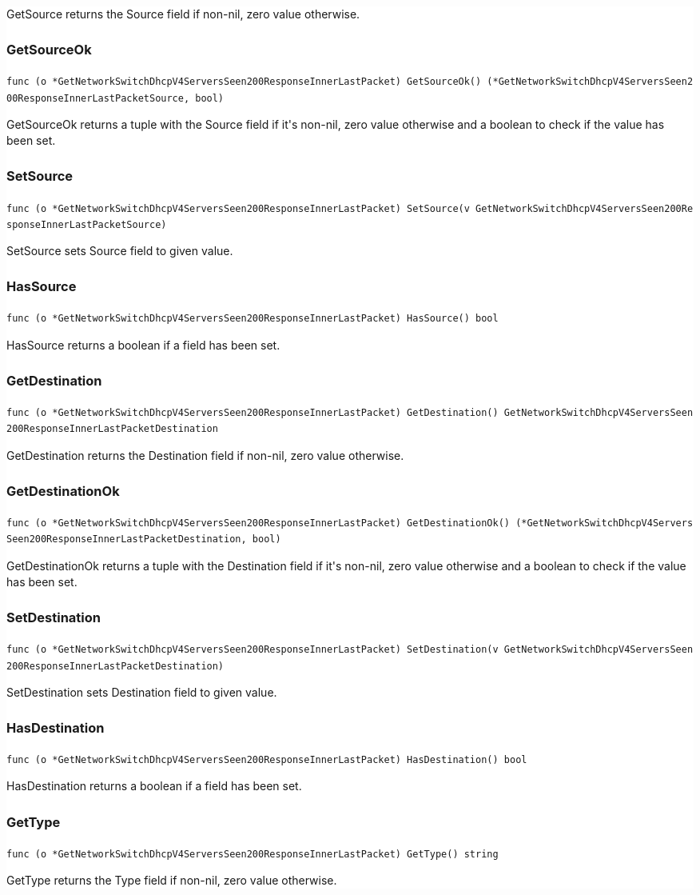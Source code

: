 GetSource returns the Source field if non-nil, zero value otherwise.

### GetSourceOk

`func (o *GetNetworkSwitchDhcpV4ServersSeen200ResponseInnerLastPacket) GetSourceOk() (*GetNetworkSwitchDhcpV4ServersSeen200ResponseInnerLastPacketSource, bool)`

GetSourceOk returns a tuple with the Source field if it's non-nil, zero value otherwise
and a boolean to check if the value has been set.

### SetSource

`func (o *GetNetworkSwitchDhcpV4ServersSeen200ResponseInnerLastPacket) SetSource(v GetNetworkSwitchDhcpV4ServersSeen200ResponseInnerLastPacketSource)`

SetSource sets Source field to given value.

### HasSource

`func (o *GetNetworkSwitchDhcpV4ServersSeen200ResponseInnerLastPacket) HasSource() bool`

HasSource returns a boolean if a field has been set.

### GetDestination

`func (o *GetNetworkSwitchDhcpV4ServersSeen200ResponseInnerLastPacket) GetDestination() GetNetworkSwitchDhcpV4ServersSeen200ResponseInnerLastPacketDestination`

GetDestination returns the Destination field if non-nil, zero value otherwise.

### GetDestinationOk

`func (o *GetNetworkSwitchDhcpV4ServersSeen200ResponseInnerLastPacket) GetDestinationOk() (*GetNetworkSwitchDhcpV4ServersSeen200ResponseInnerLastPacketDestination, bool)`

GetDestinationOk returns a tuple with the Destination field if it's non-nil, zero value otherwise
and a boolean to check if the value has been set.

### SetDestination

`func (o *GetNetworkSwitchDhcpV4ServersSeen200ResponseInnerLastPacket) SetDestination(v GetNetworkSwitchDhcpV4ServersSeen200ResponseInnerLastPacketDestination)`

SetDestination sets Destination field to given value.

### HasDestination

`func (o *GetNetworkSwitchDhcpV4ServersSeen200ResponseInnerLastPacket) HasDestination() bool`

HasDestination returns a boolean if a field has been set.

### GetType

`func (o *GetNetworkSwitchDhcpV4ServersSeen200ResponseInnerLastPacket) GetType() string`

GetType returns the Type field if non-nil, zero value otherwise.
